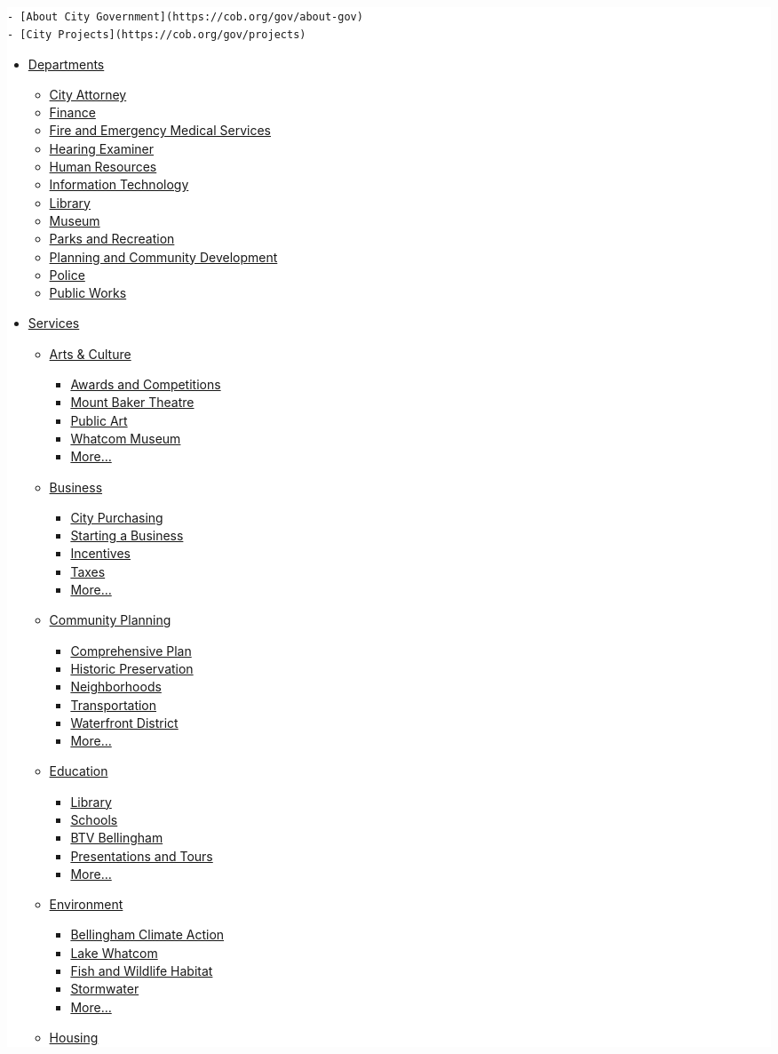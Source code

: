     - [About City Government](https://cob.org/gov/about-gov)
    - [City Projects](https://cob.org/gov/projects)
  - [Departments](https://cob.org/gov/council/lisa-anderson)
    
    - [City Attorney](https://cob.org/gov/dept/attorney)
    - [Finance](https://cob.org/gov/dept/finance)
    - [Fire and Emergency Medical Services](https://cob.org/gov/dept/fire)
    - [Hearing Examiner](https://cob.org/gov/dept/hearing)
    - [Human Resources](https://cob.org/gov/dept/hr)
    - [Information Technology](https://cob.org/gov/dept/it)
    - [Library](https://www.bellinghampubliclibrary.org)
    - [Museum](https://cob.org/gov/dept/museum)
    - [Parks and Recreation](https://cob.org/gov/dept/parks)
    - [Planning and Community Development](https://cob.org/gov/dept/pcd)
    - [Police](https://cob.org/gov/dept/police)
    - [Public Works](https://cob.org/gov/dept/pw)
- [Services](https://cob.org/gov/council/lisa-anderson)
  
  - [Arts &amp; Culture](https://cob.org/gov/council/lisa-anderson)
    
    - [Awards and Competitions](https://cob.org/services/arts/art-awards-and-competitions)
    - [Mount Baker Theatre](https://mountbakertheatre.com)
    - [Public Art](https://cob.org/services/arts)
    - [Whatcom Museum](https://whatcommuseum.org)
    - [More…](https://cob.org/services/arts)
  - [Business](https://cob.org/gov/council/lisa-anderson)
    
    - [City Purchasing](https://cob.org/services/business/purchasing)
    - [Starting a Business](https://cob.org/services/business/doing-business)
    - [Incentives](https://cob.org/services/business/business-incentives)
    - [Taxes](https://cob.org/services/business/taxes)
    - [More…](https://cob.org/services/business)
  - [Community Planning](https://cob.org/gov/council/lisa-anderson)
    
    - [Comprehensive Plan](https://cob.org/services/planning/comprehensive-plan)
    - [Historic Preservation](https://cob.org/services/planning/historic)
    - [Neighborhoods](https://cob.org/services/planning/neighborhoods)
    - [Transportation](https://cob.org/services/planning/transportation-planning)
    - [Waterfront District](https://cob.org/services/planning/urban-villages/waterfront)
    - [More…](https://cob.org/services/planning)
  - [Education](https://cob.org/gov/council/lisa-anderson)
    
    - [Library](https://www.bellinghampubliclibrary.org)
    - [Schools](https://cob.org/services/education/schools)
    - [BTV Bellingham](https://cob.org/services/education/btv)
    - [Presentations and Tours](https://cob.org/services/education/presentations-tours)
    - [More…](https://cob.org/services/education)
  - [Environment](https://cob.org/gov/council/lisa-anderson)
    
    - [Bellingham Climate Action](https://cob.org/services/environment/climate)
    - [Lake Whatcom](https://cob.org/services/environment/lake-whatcom)
    - [Fish and Wildlife Habitat](https://cob.org/services/environment/restoration)
    - [Stormwater](https://cob.org/services/environment/stormwater)
    - [More…](https://cob.org/services/environment)
  - [Housing](https://cob.org/gov/council/lisa-anderson)
    